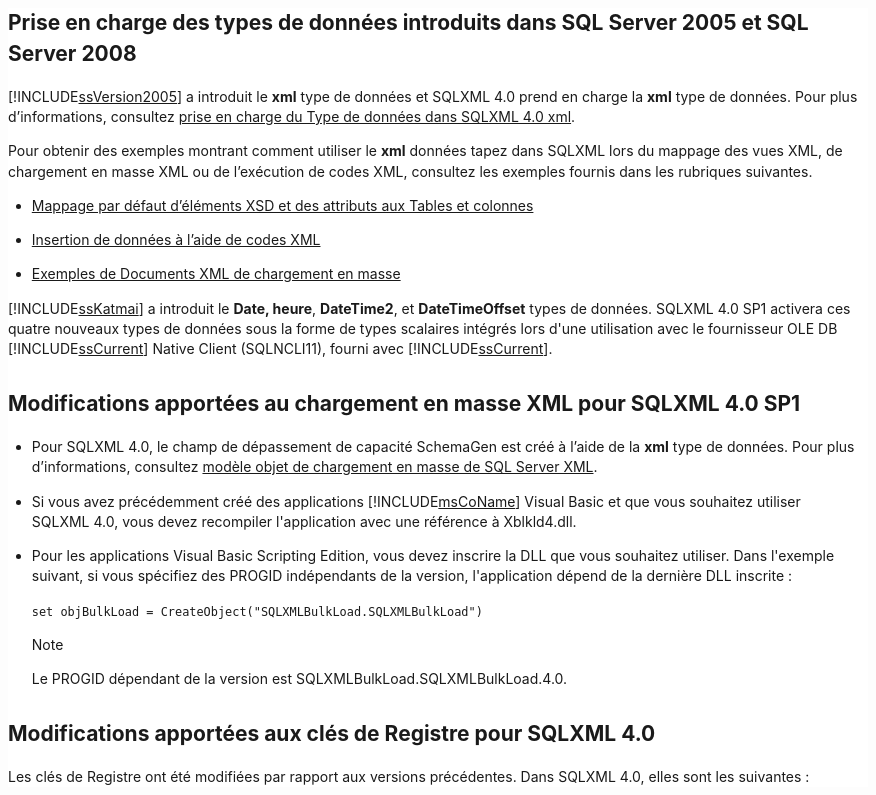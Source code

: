 ## <a name="support-for-data-types-introduced-in-sql-server-2005-and-sql-server-2008"></a>Prise en charge des types de données introduits dans SQL Server 2005 et SQL Server 2008  
 [!INCLUDE[ssVersion2005](../../includes/ssversion2005-md.md)] a introduit le **xml** type de données et SQLXML 4.0 prend en charge la **xml** type de données. Pour plus d’informations, consultez [prise en charge du Type de données dans SQLXML 4.0 xml](../../relational-databases/sqlxml/xml-data-type-support-in-sqlxml-4-0.md).  
  
 Pour obtenir des exemples montrant comment utiliser le **xml** données tapez dans SQLXML lors du mappage des vues XML, de chargement en masse XML ou de l’exécution de codes XML, consultez les exemples fournis dans les rubriques suivantes.  
  
-   [Mappage par défaut d’éléments XSD et des attributs aux Tables et colonnes](../../relational-databases/sqlxml-annotated-xsd-schemas-using/default-mapping-of-xsd-elements-and-attributes-to-tables-and-columns-sqlxml-4-0.md)  
  
-   [Insertion de données à l’aide de codes XML](../../relational-databases/sqlxml-annotated-xsd-schemas-xpath-queries/updategrams/inserting-data-using-xml-updategrams-sqlxml-4-0.md)  
  
-   [Exemples de Documents XML de chargement en masse](../../relational-databases/sqlxml-annotated-xsd-schemas-xpath-queries/bulk-load-xml/xml-bulk-load-examples-sqlxml-4-0.md)  
  
 [!INCLUDE[ssKatmai](../../includes/sskatmai-md.md)] a introduit le **Date, heure**, **DateTime2**, et **DateTimeOffset** types de données. SQLXML 4.0 SP1 activera ces quatre nouveaux types de données sous la forme de types scalaires intégrés lors d'une utilisation avec le fournisseur OLE DB [!INCLUDE[ssCurrent](../../includes/sscurrent-md.md)] Native Client (SQLNCLI11), fourni avec [!INCLUDE[ssCurrent](../../includes/sscurrent-md.md)].  
  
## <a name="xml-bulk-load-changes-for-sqlxml-40-sp1"></a>Modifications apportées au chargement en masse XML pour SQLXML 4.0 SP1  
  
-   Pour SQLXML 4.0, le champ de dépassement de capacité SchemaGen est créé à l’aide de la **xml** type de données. Pour plus d’informations, consultez [modèle objet de chargement en masse de SQL Server XML](../../relational-databases/sqlxml-annotated-xsd-schemas-xpath-queries/bulk-load-xml/sql-server-xml-bulk-load-object-model-sqlxml-4-0.md).  
  
-   Si vous avez précédemment créé des applications [!INCLUDE[msCoName](../../includes/msconame-md.md)] Visual Basic et que vous souhaitez utiliser SQLXML 4.0, vous devez recompiler l'application avec une référence à Xblkld4.dll.  
  
-   Pour les applications Visual Basic Scripting Edition, vous devez inscrire la DLL que vous souhaitez utiliser. Dans l'exemple suivant, si vous spécifiez des PROGID indépendants de la version, l'application dépend de la dernière DLL inscrite :  
  
    ```  
    set objBulkLoad = CreateObject("SQLXMLBulkLoad.SQLXMLBulkLoad")   
    ```  
  
    > [!NOTE]  
    >  Le PROGID dépendant de la version est SQLXMLBulkLoad.SQLXMLBulkLoad.4.0.  
  
## <a name="registry-key-changes-for-sqlxml-40"></a>Modifications apportées aux clés de Registre pour SQLXML 4.0  
 Les clés de Registre ont été modifiées par rapport aux versions précédentes. Dans SQLXML 4.0, elles sont les suivantes :  
  